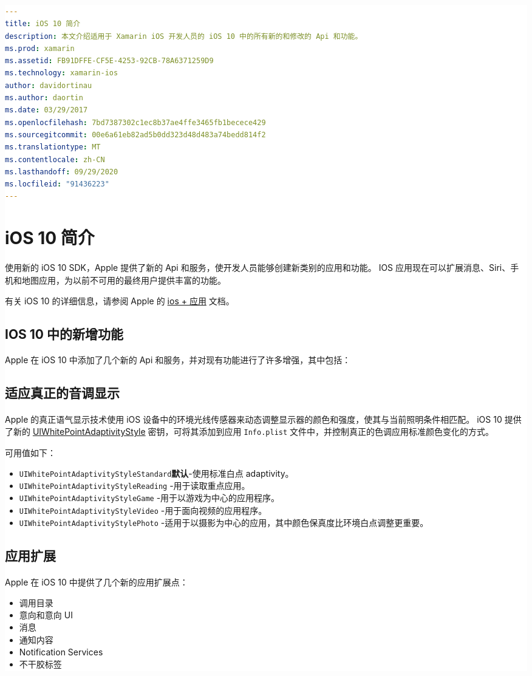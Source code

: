 ```yaml
---
title: iOS 10 简介
description: 本文介绍适用于 Xamarin iOS 开发人员的 iOS 10 中的所有新的和修改的 Api 和功能。
ms.prod: xamarin
ms.assetid: FB91DFFE-CF5E-4253-92CB-78A6371259D9
ms.technology: xamarin-ios
author: davidortinau
ms.author: daortin
ms.date: 03/29/2017
ms.openlocfilehash: 7bd7387302c1ec8b37ae4ffe3465fb1becece429
ms.sourcegitcommit: 00e6a61eb82ad5b0dd323d48d483a74bedd814f2
ms.translationtype: MT
ms.contentlocale: zh-CN
ms.lasthandoff: 09/29/2020
ms.locfileid: "91436223"
---
```

# <a name="introduction-to-ios-10"></a>iOS 10 简介

使用新的 iOS 10 SDK，Apple 提供了新的 Api 和服务，使开发人员能够创建新类别的应用和功能。 IOS 应用现在可以扩展消息、Siri、手机和地图应用，为以前不可用的最终用户提供丰富的功能。

有关 iOS 10 的详细信息，请参阅 Apple 的 [ios + 应用](https://developer.apple.com/ios/) 文档。

## <a name="whats-new-in-ios-10"></a>IOS 10 中的新增功能

Apple 在 iOS 10 中添加了几个新的 Api 和服务，并对现有功能进行了许多增强，其中包括：

## <a name="adapting-to-the-true-tone-display"></a>适应真正的音调显示

Apple 的真正语气显示技术使用 iOS 设备中的环境光线传感器来动态调整显示器的颜色和强度，使其与当前照明条件相匹配。 iOS 10 提供了新的 [UIWhitePointAdaptivityStyle](https://developer.apple.com/library/prerelease/content/documentation/General/Reference/InfoPlistKeyReference/Articles/iPhoneOSKeys.html#//apple_ref/doc/uid/TP40009252-SW31) 密钥，可将其添加到应用 `Info.plist` 文件中，并控制真正的色调应用标准颜色变化的方式。 

可用值如下：

- `UIWhitePointAdaptivityStyleStandard`**默认**-使用标准白点 adaptivity。
- `UIWhitePointAdaptivityStyleReading` -用于读取重点应用。
- `UIWhitePointAdaptivityStyleGame` -用于以游戏为中心的应用程序。
- `UIWhitePointAdaptivityStyleVideo` -用于面向视频的应用程序。
- `UIWhitePointAdaptivityStylePhoto` -适用于以摄影为中心的应用，其中颜色保真度比环境白点调整更重要。

## <a name="app-extensions"></a>应用扩展

Apple 在 iOS 10 中提供了几个新的应用扩展点：

- 调用目录
- 意向和意向 UI
- 消息
- 通知内容
- Notification Services
- 不干胶标签
